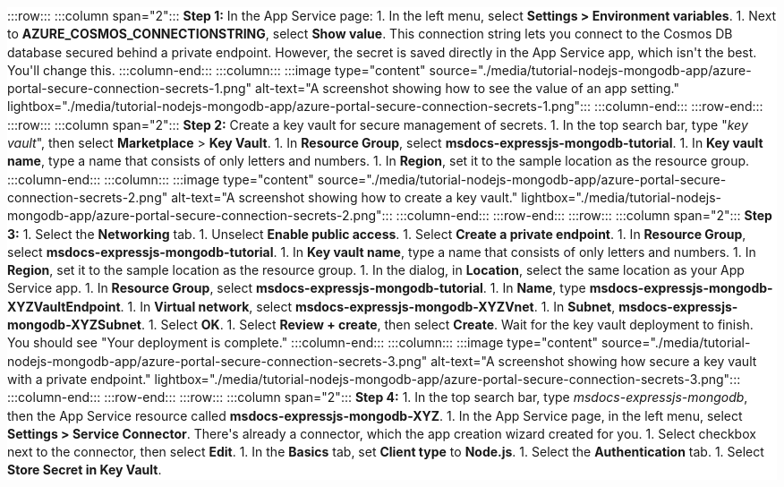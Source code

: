 :::row:::
    :::column span="2":::
        **Step 1:** In the App Service page:
        1. In the left menu, select **Settings > Environment variables**. 
        1. Next to **AZURE_COSMOS_CONNECTIONSTRING**, select **Show value**.
        This connection string lets you connect to the Cosmos DB database secured behind a private endpoint. However, the secret is saved directly in the App Service app, which isn't the best. You'll change this.
    :::column-end:::
    :::column:::
        :::image type="content" source="./media/tutorial-nodejs-mongodb-app/azure-portal-secure-connection-secrets-1.png" alt-text="A screenshot showing how to see the value of an app setting." lightbox="./media/tutorial-nodejs-mongodb-app/azure-portal-secure-connection-secrets-1.png":::
    :::column-end:::
:::row-end:::
:::row:::
    :::column span="2":::
        **Step 2:** Create a key vault for secure management of secrets.
        1. In the top search bar, type "*key vault*", then select **Marketplace** > **Key Vault**.
        1. In **Resource Group**, select **msdocs-expressjs-mongodb-tutorial**.
        1. In **Key vault name**, type a name that consists of only letters and numbers.
        1. In **Region**, set it to the sample location as the resource group.
    :::column-end:::
    :::column:::
        :::image type="content" source="./media/tutorial-nodejs-mongodb-app/azure-portal-secure-connection-secrets-2.png" alt-text="A screenshot showing how to create a key vault." lightbox="./media/tutorial-nodejs-mongodb-app/azure-portal-secure-connection-secrets-2.png":::
    :::column-end:::
:::row-end:::
:::row:::
    :::column span="2":::
        **Step 3:**
        1. Select the **Networking** tab.
        1. Unselect **Enable public access**.
        1. Select **Create a private endpoint**.
        1. In **Resource Group**, select **msdocs-expressjs-mongodb-tutorial**.
        1. In **Key vault name**, type a name that consists of only letters and numbers.
        1. In **Region**, set it to the sample location as the resource group.
        1. In the dialog, in **Location**, select the same location as your App Service app.
        1. In **Resource Group**, select **msdocs-expressjs-mongodb-tutorial**.
        1. In **Name**, type **msdocs-expressjs-mongodb-XYZVaultEndpoint**.
        1. In **Virtual network**, select **msdocs-expressjs-mongodb-XYZVnet**.
        1. In **Subnet**, **msdocs-expressjs-mongodb-XYZSubnet**.
        1. Select **OK**.
        1. Select **Review + create**, then select **Create**. Wait for the key vault deployment to finish. You should see "Your deployment is complete."
    :::column-end:::
    :::column:::
        :::image type="content" source="./media/tutorial-nodejs-mongodb-app/azure-portal-secure-connection-secrets-3.png" alt-text="A screenshot showing how secure a key vault with a private endpoint." lightbox="./media/tutorial-nodejs-mongodb-app/azure-portal-secure-connection-secrets-3.png":::
    :::column-end:::
:::row-end:::
:::row:::
    :::column span="2":::
        **Step 4:**
        1. In the top search bar, type *msdocs-expressjs-mongodb*, then the App Service resource called **msdocs-expressjs-mongodb-XYZ**.
        1. In the App Service page, in the left menu, select **Settings > Service Connector**. There's already a connector, which the app creation wizard created for you.
        1. Select checkbox next to the connector, then select **Edit**.
        1. In the **Basics** tab, set **Client type** to **Node.js**.
        1. Select the **Authentication** tab.
        1. Select **Store Secret in Key Vault**.